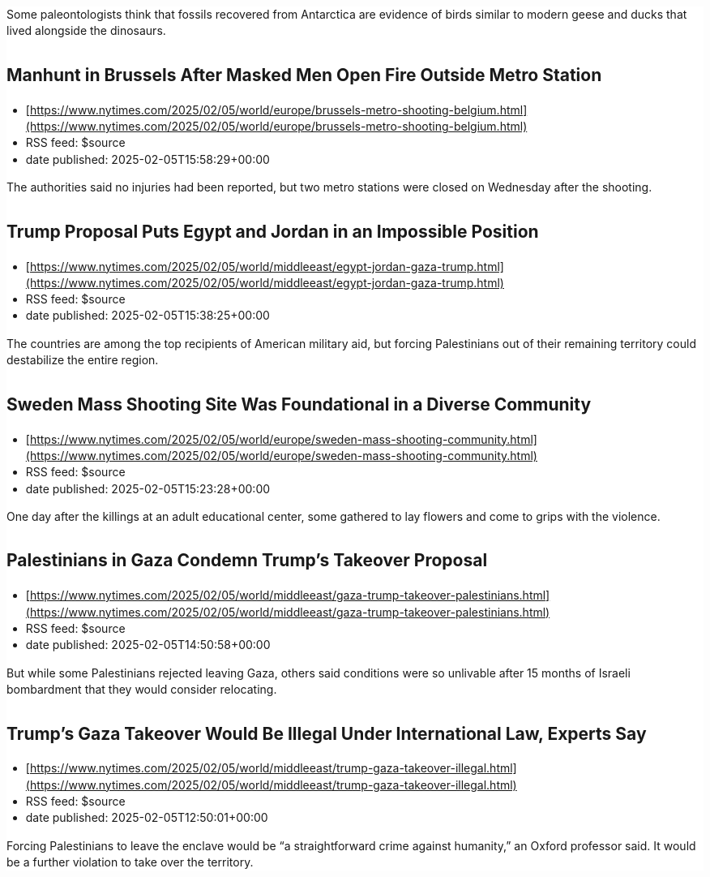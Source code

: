 Some paleontologists think that fossils recovered from Antarctica are evidence of birds similar to modern geese and ducks that lived alongside the dinosaurs.

## Manhunt in Brussels After Masked Men Open Fire Outside Metro Station
 - [https://www.nytimes.com/2025/02/05/world/europe/brussels-metro-shooting-belgium.html](https://www.nytimes.com/2025/02/05/world/europe/brussels-metro-shooting-belgium.html)
 - RSS feed: $source
 - date published: 2025-02-05T15:58:29+00:00

The authorities said no injuries had been reported, but two metro stations were closed on Wednesday after the shooting.

## Trump Proposal Puts Egypt and Jordan in an Impossible Position
 - [https://www.nytimes.com/2025/02/05/world/middleeast/egypt-jordan-gaza-trump.html](https://www.nytimes.com/2025/02/05/world/middleeast/egypt-jordan-gaza-trump.html)
 - RSS feed: $source
 - date published: 2025-02-05T15:38:25+00:00

The countries are among the top recipients of American military aid, but forcing Palestinians out of their remaining territory could destabilize the entire region.

## Sweden Mass Shooting Site Was Foundational in a Diverse Community
 - [https://www.nytimes.com/2025/02/05/world/europe/sweden-mass-shooting-community.html](https://www.nytimes.com/2025/02/05/world/europe/sweden-mass-shooting-community.html)
 - RSS feed: $source
 - date published: 2025-02-05T15:23:28+00:00

One day after the killings at an adult educational center, some gathered to lay flowers and come to grips with the violence.

## Palestinians in Gaza Condemn Trump’s Takeover Proposal
 - [https://www.nytimes.com/2025/02/05/world/middleeast/gaza-trump-takeover-palestinians.html](https://www.nytimes.com/2025/02/05/world/middleeast/gaza-trump-takeover-palestinians.html)
 - RSS feed: $source
 - date published: 2025-02-05T14:50:58+00:00

But while some Palestinians rejected leaving Gaza, others said conditions were so unlivable after 15 months of Israeli bombardment that they would consider relocating.

## Trump’s Gaza Takeover Would Be Illegal Under International Law, Experts Say
 - [https://www.nytimes.com/2025/02/05/world/middleeast/trump-gaza-takeover-illegal.html](https://www.nytimes.com/2025/02/05/world/middleeast/trump-gaza-takeover-illegal.html)
 - RSS feed: $source
 - date published: 2025-02-05T12:50:01+00:00

Forcing Palestinians to leave the enclave would be “a straightforward crime against humanity,” an Oxford professor said. It would be a further violation to take over the territory.
